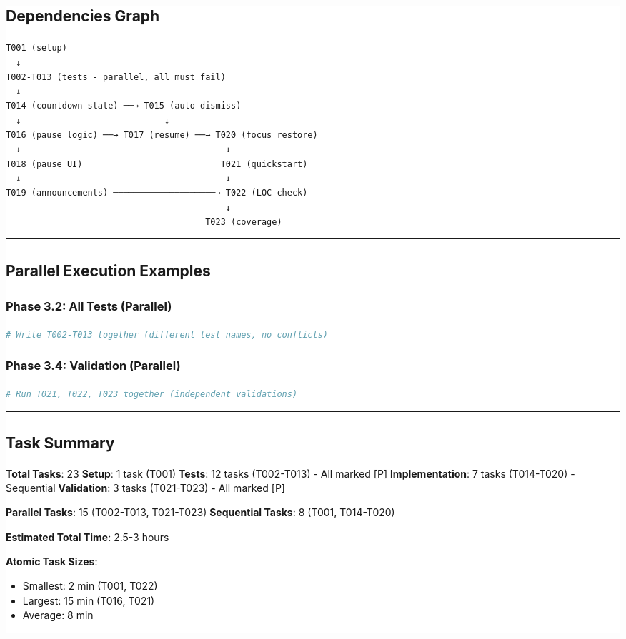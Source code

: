 
## Dependencies Graph

```
T001 (setup)
  ↓
T002-T013 (tests - parallel, all must fail)
  ↓
T014 (countdown state) ──→ T015 (auto-dismiss)
  ↓                            ↓
T016 (pause logic) ──→ T017 (resume) ──→ T020 (focus restore)
  ↓                                        ↓
T018 (pause UI)                           T021 (quickstart)
  ↓                                        ↓
T019 (announcements) ────────────────────→ T022 (LOC check)
                                           ↓
                                       T023 (coverage)
```

---

## Parallel Execution Examples

### Phase 3.2: All Tests (Parallel)
```bash
# Write T002-T013 together (different test names, no conflicts)
```

### Phase 3.4: Validation (Parallel)
```bash
# Run T021, T022, T023 together (independent validations)
```

---

## Task Summary

**Total Tasks**: 23
**Setup**: 1 task (T001)
**Tests**: 12 tasks (T002-T013) - All marked [P]
**Implementation**: 7 tasks (T014-T020) - Sequential
**Validation**: 3 tasks (T021-T023) - All marked [P]

**Parallel Tasks**: 15 (T002-T013, T021-T023)
**Sequential Tasks**: 8 (T001, T014-T020)

**Estimated Total Time**: 2.5-3 hours

**Atomic Task Sizes**:
- Smallest: 2 min (T001, T022)
- Largest: 15 min (T016, T021)
- Average: 8 min

---